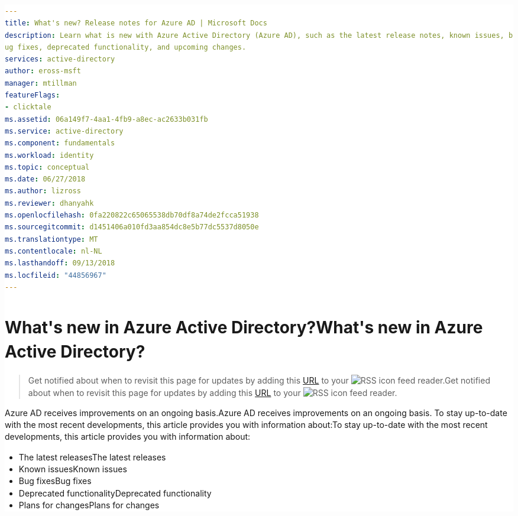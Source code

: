 ```yaml
---
title: What's new? Release notes for Azure AD | Microsoft Docs
description: Learn what is new with Azure Active Directory (Azure AD), such as the latest release notes, known issues, bug fixes, deprecated functionality, and upcoming changes.
services: active-directory
author: eross-msft
manager: mtillman
featureFlags:
- clicktale
ms.assetid: 06a149f7-4aa1-4fb9-a8ec-ac2633b031fb
ms.service: active-directory
ms.component: fundamentals
ms.workload: identity
ms.topic: conceptual
ms.date: 06/27/2018
ms.author: lizross
ms.reviewer: dhanyahk
ms.openlocfilehash: 0fa220822c65065538db70df8a74de2fcca51938
ms.sourcegitcommit: d1451406a010fd3aa854dc8e5b77dc5537d8050e
ms.translationtype: MT
ms.contentlocale: nl-NL
ms.lasthandoff: 09/13/2018
ms.locfileid: "44856967"
---
```

# <a name="whats-new-in-azure-active-directory"></a><span data-ttu-id="f8612-104">What's new in Azure Active Directory?</span><span class="sxs-lookup"><span data-stu-id="f8612-104">What's new in Azure Active Directory?</span></span>

><span data-ttu-id="f8612-105">Get notified about when to revisit this page for updates by adding this [URL](https://docs.microsoft.com/api/search/rss?search=%22whats%20new%20in%20azure%20active%20directory%22&locale=en-us) to your ![RSS icon](./media/whats-new/feed-icon-16x16.png) feed reader.</span><span class="sxs-lookup"><span data-stu-id="f8612-105">Get notified about when to revisit this page for updates by adding this [URL](https://docs.microsoft.com/api/search/rss?search=%22whats%20new%20in%20azure%20active%20directory%22&locale=en-us) to your ![RSS icon](./media/whats-new/feed-icon-16x16.png) feed reader.</span></span>

<span data-ttu-id="f8612-106">Azure AD receives improvements on an ongoing basis.</span><span class="sxs-lookup"><span data-stu-id="f8612-106">Azure AD receives improvements on an ongoing basis.</span></span> <span data-ttu-id="f8612-107">To stay up-to-date with the most recent developments, this article provides you with information about:</span><span class="sxs-lookup"><span data-stu-id="f8612-107">To stay up-to-date with the most recent developments, this article provides you with information about:</span></span>

- <span data-ttu-id="f8612-108">The latest releases</span><span class="sxs-lookup"><span data-stu-id="f8612-108">The latest releases</span></span>
- <span data-ttu-id="f8612-109">Known issues</span><span class="sxs-lookup"><span data-stu-id="f8612-109">Known issues</span></span>
- <span data-ttu-id="f8612-110">Bug fixes</span><span class="sxs-lookup"><span data-stu-id="f8612-110">Bug fixes</span></span>
- <span data-ttu-id="f8612-111">Deprecated functionality</span><span class="sxs-lookup"><span data-stu-id="f8612-111">Deprecated functionality</span></span>
- <span data-ttu-id="f8612-112">Plans for changes</span><span class="sxs-lookup"><span data-stu-id="f8612-112">Plans for changes</span></span>
